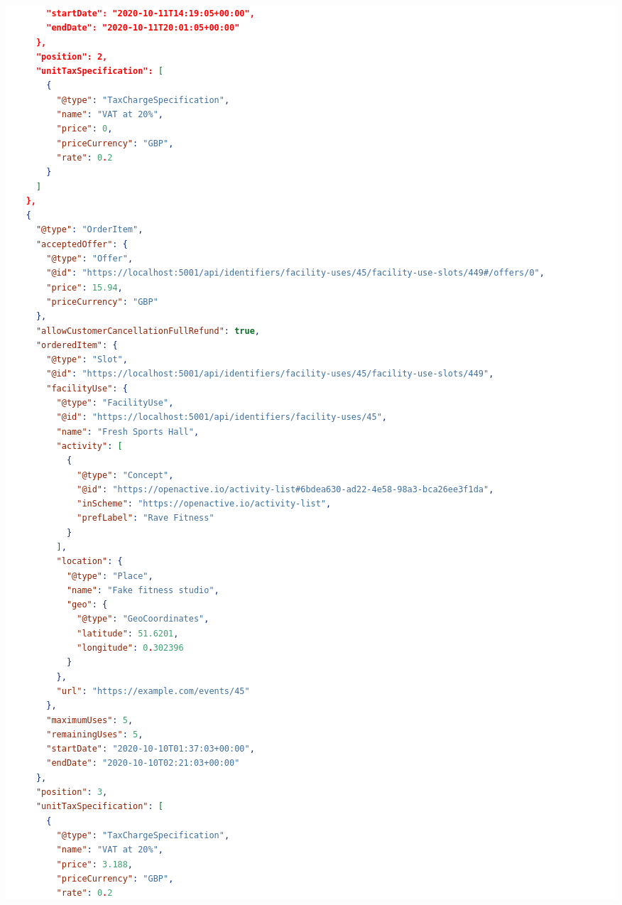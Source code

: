 ```json
        "startDate": "2020-10-11T14:19:05+00:00",
        "endDate": "2020-10-11T20:01:05+00:00"
      },
      "position": 2,
      "unitTaxSpecification": [
        {
          "@type": "TaxChargeSpecification",
          "name": "VAT at 20%",
          "price": 0,
          "priceCurrency": "GBP",
          "rate": 0.2
        }
      ]
    },
    {
      "@type": "OrderItem",
      "acceptedOffer": {
        "@type": "Offer",
        "@id": "https://localhost:5001/api/identifiers/facility-uses/45/facility-use-slots/449#/offers/0",
        "price": 15.94,
        "priceCurrency": "GBP"
      },
      "allowCustomerCancellationFullRefund": true,
      "orderedItem": {
        "@type": "Slot",
        "@id": "https://localhost:5001/api/identifiers/facility-uses/45/facility-use-slots/449",
        "facilityUse": {
          "@type": "FacilityUse",
          "@id": "https://localhost:5001/api/identifiers/facility-uses/45",
          "name": "Fresh Sports Hall",
          "activity": [
            {
              "@type": "Concept",
              "@id": "https://openactive.io/activity-list#6bdea630-ad22-4e58-98a3-bca26ee3f1da",
              "inScheme": "https://openactive.io/activity-list",
              "prefLabel": "Rave Fitness"
            }
          ],
          "location": {
            "@type": "Place",
            "name": "Fake fitness studio",
            "geo": {
              "@type": "GeoCoordinates",
              "latitude": 51.6201,
              "longitude": 0.302396
            }
          },
          "url": "https://example.com/events/45"
        },
        "maximumUses": 5,
        "remainingUses": 5,
        "startDate": "2020-10-10T01:37:03+00:00",
        "endDate": "2020-10-10T02:21:03+00:00"
      },
      "position": 3,
      "unitTaxSpecification": [
        {
          "@type": "TaxChargeSpecification",
          "name": "VAT at 20%",
          "price": 3.188,
          "priceCurrency": "GBP",
          "rate": 0.2
```